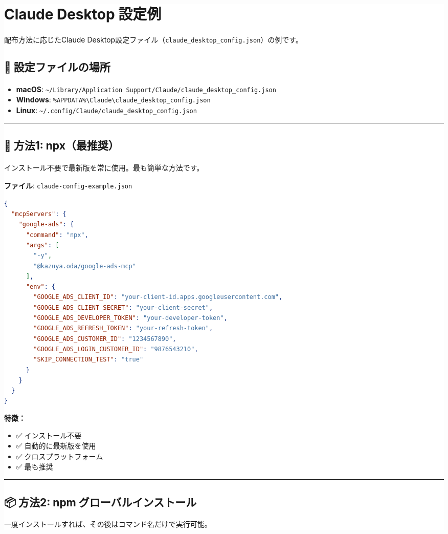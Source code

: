 # Claude Desktop 設定例

配布方法に応じたClaude Desktop設定ファイル（`claude_desktop_config.json`）の例です。

## 📍 設定ファイルの場所

- **macOS**: `~/Library/Application Support/Claude/claude_desktop_config.json`
- **Windows**: `%APPDATA%\Claude\claude_desktop_config.json`
- **Linux**: `~/.config/Claude/claude_desktop_config.json`

---

## 🚀 方法1: npx（最推奨）

インストール不要で最新版を常に使用。最も簡単な方法です。

**ファイル**: `claude-config-example.json`

```json
{
  "mcpServers": {
    "google-ads": {
      "command": "npx",
      "args": [
        "-y",
        "@kazuya.oda/google-ads-mcp"
      ],
      "env": {
        "GOOGLE_ADS_CLIENT_ID": "your-client-id.apps.googleusercontent.com",
        "GOOGLE_ADS_CLIENT_SECRET": "your-client-secret",
        "GOOGLE_ADS_DEVELOPER_TOKEN": "your-developer-token",
        "GOOGLE_ADS_REFRESH_TOKEN": "your-refresh-token",
        "GOOGLE_ADS_CUSTOMER_ID": "1234567890",
        "GOOGLE_ADS_LOGIN_CUSTOMER_ID": "9876543210",
        "SKIP_CONNECTION_TEST": "true"
      }
    }
  }
}
```

**特徴：**
- ✅ インストール不要
- ✅ 自動的に最新版を使用
- ✅ クロスプラットフォーム
- ✅ 最も推奨

---

## 📦 方法2: npm グローバルインストール

一度インストールすれば、その後はコマンド名だけで実行可能。
